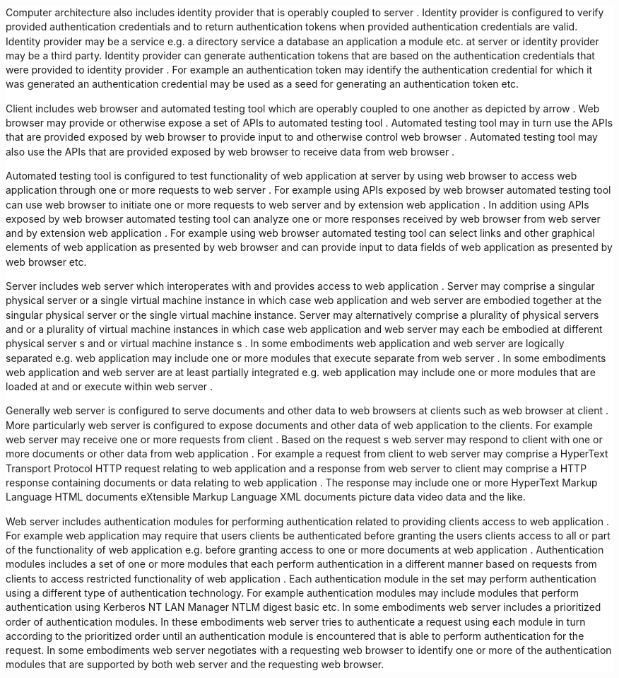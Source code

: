 Computer architecture also includes identity provider that is operably coupled to server . Identity provider is configured to verify provided authentication credentials and to return authentication tokens when provided authentication credentials are valid. Identity provider may be a service e.g. a directory service a database an application a module etc. at server or identity provider may be a third party. Identity provider can generate authentication tokens that are based on the authentication credentials that were provided to identity provider . For example an authentication token may identify the authentication credential for which it was generated an authentication credential may be used as a seed for generating an authentication token etc.

Client includes web browser and automated testing tool which are operably coupled to one another as depicted by arrow . Web browser may provide or otherwise expose a set of APIs to automated testing tool . Automated testing tool may in turn use the APIs that are provided exposed by web browser to provide input to and otherwise control web browser . Automated testing tool may also use the APIs that are provided exposed by web browser to receive data from web browser .

Automated testing tool is configured to test functionality of web application at server by using web browser to access web application through one or more requests to web server . For example using APIs exposed by web browser automated testing tool can use web browser to initiate one or more requests to web server and by extension web application . In addition using APIs exposed by web browser automated testing tool can analyze one or more responses received by web browser from web server and by extension web application . For example using web browser automated testing tool can select links and other graphical elements of web application as presented by web browser and can provide input to data fields of web application as presented by web browser etc.

Server includes web server which interoperates with and provides access to web application . Server may comprise a singular physical server or a single virtual machine instance in which case web application and web server are embodied together at the singular physical server or the single virtual machine instance. Server may alternatively comprise a plurality of physical servers and or a plurality of virtual machine instances in which case web application and web server may each be embodied at different physical server s and or virtual machine instance s . In some embodiments web application and web server are logically separated e.g. web application may include one or more modules that execute separate from web server . In some embodiments web application and web server are at least partially integrated e.g. web application may include one or more modules that are loaded at and or execute within web server .

Generally web server is configured to serve documents and other data to web browsers at clients such as web browser at client . More particularly web server is configured to expose documents and other data of web application to the clients. For example web server may receive one or more requests from client . Based on the request s web server may respond to client with one or more documents or other data from web application . For example a request from client to web server may comprise a HyperText Transport Protocol HTTP request relating to web application and a response from web server to client may comprise a HTTP response containing documents or data relating to web application . The response may include one or more HyperText Markup Language HTML documents eXtensible Markup Language XML documents picture data video data and the like.

Web server includes authentication modules for performing authentication related to providing clients access to web application . For example web application may require that users clients be authenticated before granting the users clients access to all or part of the functionality of web application e.g. before granting access to one or more documents at web application . Authentication modules includes a set of one or more modules that each perform authentication in a different manner based on requests from clients to access restricted functionality of web application . Each authentication module in the set may perform authentication using a different type of authentication technology. For example authentication modules may include modules that perform authentication using Kerberos NT LAN Manager NTLM digest basic etc. In some embodiments web server includes a prioritized order of authentication modules. In these embodiments web server tries to authenticate a request using each module in turn according to the prioritized order until an authentication module is encountered that is able to perform authentication for the request. In some embodiments web server negotiates with a requesting web browser to identify one or more of the authentication modules that are supported by both web server and the requesting web browser.
